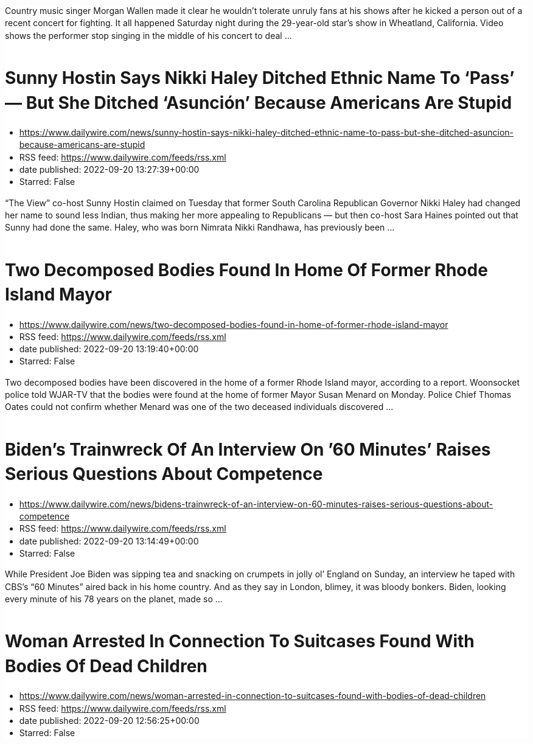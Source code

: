 Country music singer Morgan Wallen made it clear he wouldn&#8217;t tolerate unruly fans at his shows after he kicked a person out of a recent concert for fighting. It all happened Saturday night during the 29-year-old star&#8217;s show in Wheatland, California. Video shows the performer stop singing in the middle of his concert to deal ...

# Sunny Hostin Says Nikki Haley Ditched Ethnic Name To ‘Pass’ — But She Ditched ‘Asunción’ Because Americans Are Stupid
 - https://www.dailywire.com/news/sunny-hostin-says-nikki-haley-ditched-ethnic-name-to-pass-but-she-ditched-asuncion-because-americans-are-stupid
 - RSS feed: https://www.dailywire.com/feeds/rss.xml
 - date published: 2022-09-20 13:27:39+00:00
 - Starred: False

&#8220;The View&#8221; co-host Sunny Hostin claimed on Tuesday that former South Carolina Republican Governor Nikki Haley had changed her name to sound less Indian, thus making her more appealing to Republicans — but then co-host Sara Haines pointed out that Sunny had done the same. Haley, who was born Nimrata Nikki Randhawa, has previously been ...

# Two Decomposed Bodies Found In Home Of Former Rhode Island Mayor
 - https://www.dailywire.com/news/two-decomposed-bodies-found-in-home-of-former-rhode-island-mayor
 - RSS feed: https://www.dailywire.com/feeds/rss.xml
 - date published: 2022-09-20 13:19:40+00:00
 - Starred: False

Two decomposed bodies have been discovered in the home of a former Rhode Island mayor, according to a report. Woonsocket police told WJAR-TV that the bodies were found at the home of former Mayor Susan Menard on Monday. Police Chief Thomas Oates could not confirm whether Menard was one of the two deceased individuals discovered ...

# Biden’s Trainwreck Of An Interview On ’60 Minutes’ Raises Serious Questions About Competence
 - https://www.dailywire.com/news/bidens-trainwreck-of-an-interview-on-60-minutes-raises-serious-questions-about-competence
 - RSS feed: https://www.dailywire.com/feeds/rss.xml
 - date published: 2022-09-20 13:14:49+00:00
 - Starred: False

While President Joe Biden was sipping tea and snacking on crumpets in jolly ol&#8217; England on Sunday, an interview he taped with CBS&#8217;s &#8220;60 Minutes&#8221; aired back in his home country. And as they say in London, blimey, it was bloody bonkers. Biden, looking every minute of his 78 years on the planet, made so ...

# Woman Arrested In Connection To Suitcases Found With Bodies Of Dead Children
 - https://www.dailywire.com/news/woman-arrested-in-connection-to-suitcases-found-with-bodies-of-dead-children
 - RSS feed: https://www.dailywire.com/feeds/rss.xml
 - date published: 2022-09-20 12:56:25+00:00
 - Starred: False
